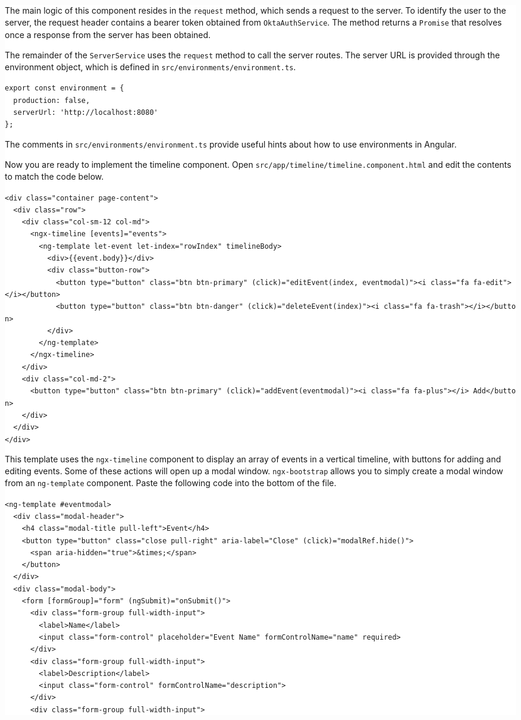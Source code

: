 
The main logic of this component resides in the `request` method, which sends a request to the server. To identify the user to the server, the request header contains a bearer token obtained from `OktaAuthService`. The method returns a `Promise` that resolves once a response from the server has been obtained.

The remainder of the `ServerService` uses the `request` method to call the server routes. The server URL is provided through the environment object, which is defined in `src/environments/environment.ts`.

    export const environment = {
      production: false,
      serverUrl: 'http://localhost:8080'
    };
    

The comments in `src/environments/environment.ts` provide useful hints about how to use environments in Angular.

Now you are ready to implement the timeline component. Open `src/app/timeline/timeline.component.html` and edit the contents to match the code below.

    <div class="container page-content">
      <div class="row">
        <div class="col-sm-12 col-md">
          <ngx-timeline [events]="events">
            <ng-template let-event let-index="rowIndex" timelineBody>
              <div>{{event.body}}</div>
              <div class="button-row">
                <button type="button" class="btn btn-primary" (click)="editEvent(index, eventmodal)"><i class="fa fa-edit"></i></button>
                <button type="button" class="btn btn-danger" (click)="deleteEvent(index)"><i class="fa fa-trash"></i></button>
              </div>
            </ng-template>
          </ngx-timeline>
        </div>
        <div class="col-md-2">
          <button type="button" class="btn btn-primary" (click)="addEvent(eventmodal)"><i class="fa fa-plus"></i> Add</button>
        </div>
      </div>
    </div>
    

This template uses the `ngx-timeline` component to display an array of events in a vertical timeline, with buttons for adding and editing events. Some of these actions will open up a modal window. `ngx-bootstrap` allows you to simply create a modal window from an `ng-template` component. Paste the following code into the bottom of the file.

    <ng-template #eventmodal>
      <div class="modal-header">
        <h4 class="modal-title pull-left">Event</h4>
        <button type="button" class="close pull-right" aria-label="Close" (click)="modalRef.hide()">
          <span aria-hidden="true">&times;</span>
        </button>
      </div>
      <div class="modal-body">
        <form [formGroup]="form" (ngSubmit)="onSubmit()">
          <div class="form-group full-width-input">
            <label>Name</label>
            <input class="form-control" placeholder="Event Name" formControlName="name" required>
          </div>
          <div class="form-group full-width-input">
            <label>Description</label>
            <input class="form-control" formControlName="description">
          </div>
          <div class="form-group full-width-input">